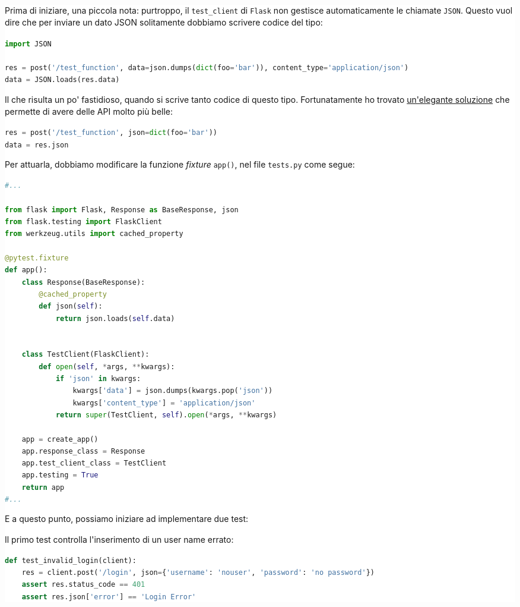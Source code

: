 Prima di iniziare, una piccola nota: purtroppo, il `test_client` di `Flask` non gestisce
automaticamente le chiamate `JSON`. Questo vuol dire che per inviare un dato JSON solitamente
dobbiamo scrivere codice del tipo:

```python
import JSON

res = post('/test_function', data=json.dumps(dict(foo='bar')), content_type='application/json')
data = JSON.loads(res.data)
```

Il che risulta un po' fastidioso, quando si scrive tanto codice di questo tipo.
Fortunatamente ho trovato [un'elegante soluzione](https://stackoverflow.com/questions/28836893/how-to-send-requests-with-jsons-in-unit-tests) che permette di avere delle API molto più belle:

```python
res = post('/test_function', json=dict(foo='bar'))
data = res.json
```
Per attuarla, dobbiamo modificare la funzione *fixture* `app()`, nel file `tests.py` come segue:

```python
#...

from flask import Flask, Response as BaseResponse, json
from flask.testing import FlaskClient
from werkzeug.utils import cached_property

@pytest.fixture
def app():
    class Response(BaseResponse):
        @cached_property
        def json(self):
            return json.loads(self.data)


    class TestClient(FlaskClient):
        def open(self, *args, **kwargs):
            if 'json' in kwargs:
                kwargs['data'] = json.dumps(kwargs.pop('json'))
                kwargs['content_type'] = 'application/json'
            return super(TestClient, self).open(*args, **kwargs)

    app = create_app()
    app.response_class = Response
    app.test_client_class = TestClient
    app.testing = True
    return app
#...
```

E a questo punto, possiamo iniziare ad implementare due test:

Il primo test controlla l'inserimento di un user name errato:
```python
def test_invalid_login(client):
    res = client.post('/login', json={'username': 'nouser', 'password': 'no password'})
    assert res.status_code == 401
    assert res.json['error'] == 'Login Error'
```
